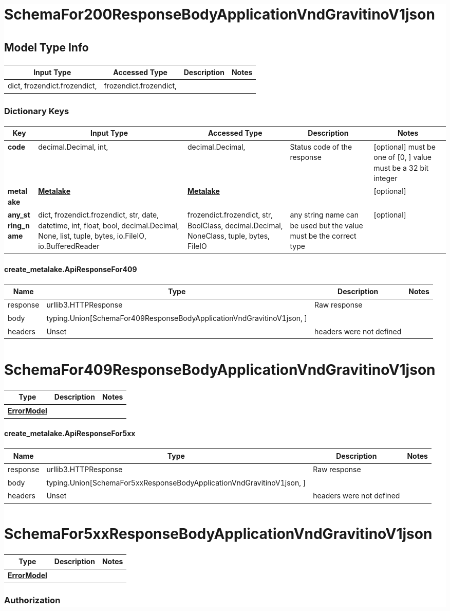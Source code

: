# SchemaFor200ResponseBodyApplicationVndGravitinoV1json

## Model Type Info
Input Type | Accessed Type | Description | Notes
------------ | ------------- | ------------- | -------------
dict, frozendict.frozendict,  | frozendict.frozendict,  |  | 

### Dictionary Keys
Key | Input Type | Accessed Type | Description | Notes
------------ | ------------- | ------------- | ------------- | -------------
**code** | decimal.Decimal, int,  | decimal.Decimal,  | Status code of the response | [optional] must be one of [0, ] value must be a 32 bit integer
**metalake** | [**Metalake**]({{complexTypePrefix}}Metalake.md) | [**Metalake**]({{complexTypePrefix}}Metalake.md) |  | [optional] 
**any_string_name** | dict, frozendict.frozendict, str, date, datetime, int, float, bool, decimal.Decimal, None, list, tuple, bytes, io.FileIO, io.BufferedReader | frozendict.frozendict, str, BoolClass, decimal.Decimal, NoneClass, tuple, bytes, FileIO | any string name can be used but the value must be the correct type | [optional]

#### create_metalake.ApiResponseFor409
Name | Type | Description  | Notes
------------- | ------------- | ------------- | -------------
response | urllib3.HTTPResponse | Raw response |
body | typing.Union[SchemaFor409ResponseBodyApplicationVndGravitinoV1json, ] |  |
headers | Unset | headers were not defined |

# SchemaFor409ResponseBodyApplicationVndGravitinoV1json
Type | Description  | Notes
------------- | ------------- | -------------
[**ErrorModel**](../../models/ErrorModel.md) |  | 


#### create_metalake.ApiResponseFor5xx
Name | Type | Description  | Notes
------------- | ------------- | ------------- | -------------
response | urllib3.HTTPResponse | Raw response |
body | typing.Union[SchemaFor5xxResponseBodyApplicationVndGravitinoV1json, ] |  |
headers | Unset | headers were not defined |

# SchemaFor5xxResponseBodyApplicationVndGravitinoV1json
Type | Description  | Notes
------------- | ------------- | -------------
[**ErrorModel**](../../models/ErrorModel.md) |  | 


### Authorization
